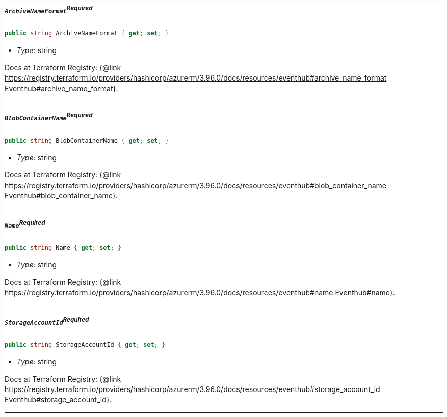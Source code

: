 
##### `ArchiveNameFormat`<sup>Required</sup> <a name="ArchiveNameFormat" id="@cdktf/provider-azurerm.eventhub.EventhubCaptureDescriptionDestination.property.archiveNameFormat"></a>

```csharp
public string ArchiveNameFormat { get; set; }
```

- *Type:* string

Docs at Terraform Registry: {@link https://registry.terraform.io/providers/hashicorp/azurerm/3.96.0/docs/resources/eventhub#archive_name_format Eventhub#archive_name_format}.

---

##### `BlobContainerName`<sup>Required</sup> <a name="BlobContainerName" id="@cdktf/provider-azurerm.eventhub.EventhubCaptureDescriptionDestination.property.blobContainerName"></a>

```csharp
public string BlobContainerName { get; set; }
```

- *Type:* string

Docs at Terraform Registry: {@link https://registry.terraform.io/providers/hashicorp/azurerm/3.96.0/docs/resources/eventhub#blob_container_name Eventhub#blob_container_name}.

---

##### `Name`<sup>Required</sup> <a name="Name" id="@cdktf/provider-azurerm.eventhub.EventhubCaptureDescriptionDestination.property.name"></a>

```csharp
public string Name { get; set; }
```

- *Type:* string

Docs at Terraform Registry: {@link https://registry.terraform.io/providers/hashicorp/azurerm/3.96.0/docs/resources/eventhub#name Eventhub#name}.

---

##### `StorageAccountId`<sup>Required</sup> <a name="StorageAccountId" id="@cdktf/provider-azurerm.eventhub.EventhubCaptureDescriptionDestination.property.storageAccountId"></a>

```csharp
public string StorageAccountId { get; set; }
```

- *Type:* string

Docs at Terraform Registry: {@link https://registry.terraform.io/providers/hashicorp/azurerm/3.96.0/docs/resources/eventhub#storage_account_id Eventhub#storage_account_id}.

---